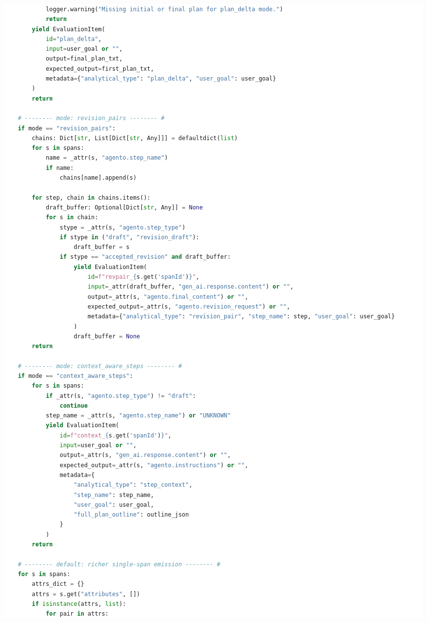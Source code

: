```python
            logger.warning("Missing initial or final plan for plan_delta mode.")
            return
        yield EvaluationItem(
            id="plan_delta",
            input=user_goal or "",
            output=final_plan_txt,
            expected_output=first_plan_txt,
            metadata={"analytical_type": "plan_delta", "user_goal": user_goal}
        )
        return

    # -------- mode: revision_pairs -------- #
    if mode == "revision_pairs":
        chains: Dict[str, List[Dict[str, Any]]] = defaultdict(list)
        for s in spans:
            name = _attr(s, "agento.step_name")
            if name:
                chains[name].append(s)

        for step, chain in chains.items():
            draft_buffer: Optional[Dict[str, Any]] = None
            for s in chain:
                stype = _attr(s, "agento.step_type")
                if stype in ("draft", "revision_draft"):
                    draft_buffer = s
                if stype == "accepted_revision" and draft_buffer:
                    yield EvaluationItem(
                        id=f"revpair_{s.get('spanId')}",
                        input=_attr(draft_buffer, "gen_ai.response.content") or "",
                        output=_attr(s, "agento.final_content") or "",
                        expected_output=_attr(s, "agento.revision_request") or "",
                        metadata={"analytical_type": "revision_pair", "step_name": step, "user_goal": user_goal}
                    )
                    draft_buffer = None
        return

    # -------- mode: context_aware_steps -------- #
    if mode == "context_aware_steps":
        for s in spans:
            if _attr(s, "agento.step_type") != "draft":
                continue
            step_name = _attr(s, "agento.step_name") or "UNKNOWN"
            yield EvaluationItem(
                id=f"context_{s.get('spanId')}",
                input=user_goal or "",
                output=_attr(s, "gen_ai.response.content") or "",
                expected_output=_attr(s, "agento.instructions") or "",
                metadata={
                    "analytical_type": "step_context",
                    "step_name": step_name,
                    "user_goal": user_goal,
                    "full_plan_outline": outline_json
                }
            )
        return

    # -------- default: richer single-span emission -------- #
    for s in spans:
        attrs_dict = {}
        attrs = s.get("attributes", [])
        if isinstance(attrs, list):
            for pair in attrs:
```